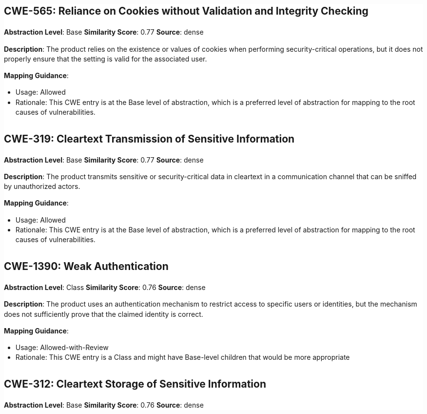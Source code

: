 

## CWE-565: Reliance on Cookies without Validation and Integrity Checking
**Abstraction Level**: Base
**Similarity Score**: 0.77
**Source**: dense

**Description**:
The product relies on the existence or values of cookies when performing security-critical operations, but it does not properly ensure that the setting is valid for the associated user.

**Mapping Guidance**:
- Usage: Allowed
- Rationale: This CWE entry is at the Base level of abstraction, which is a preferred level of abstraction for mapping to the root causes of vulnerabilities.



## CWE-319: Cleartext Transmission of Sensitive Information
**Abstraction Level**: Base
**Similarity Score**: 0.77
**Source**: dense

**Description**:
The product transmits sensitive or security-critical data in cleartext in a communication channel that can be sniffed by unauthorized actors.

**Mapping Guidance**:
- Usage: Allowed
- Rationale: This CWE entry is at the Base level of abstraction, which is a preferred level of abstraction for mapping to the root causes of vulnerabilities.



## CWE-1390: Weak Authentication
**Abstraction Level**: Class
**Similarity Score**: 0.76
**Source**: dense

**Description**:
The product uses an authentication mechanism to restrict access to specific users or identities, but the mechanism does not sufficiently prove that the claimed identity is correct.

**Mapping Guidance**:
- Usage: Allowed-with-Review
- Rationale: This CWE entry is a Class and might have Base-level children that would be more appropriate



## CWE-312: Cleartext Storage of Sensitive Information
**Abstraction Level**: Base
**Similarity Score**: 0.76
**Source**: dense
